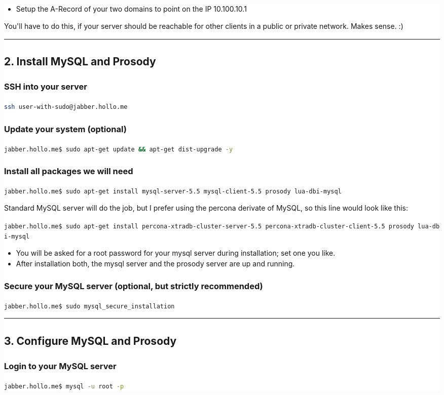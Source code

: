  * Setup the A-Record of your two domains to point on the IP 10.100.10.1
 
You'll have to do this, if your server should be reachable for other clients in a public or private network.
Makes sense. :)
  
---
  
## 2. Install MySQL and Prosody

### SSH into your server

```bash
ssh user-with-sudo@jabber.hollo.me
```

### Update your system (optional)

```bash
jabber.hollo.me$ sudo apt-get update && apt-get dist-upgrade -y
```

### Install all packages we will need

```bash
jabber.hollo.me$ sudo apt-get install mysql-server-5.5 mysql-client-5.5 prosody lua-dbi-mysql
```

Standard MySQL server will do the job, but I prefer using the percona derivate of MySQL, so this line would look like this:

```bash
jabber.hollo.me$ sudo apt-get install percona-xtradb-cluster-server-5.5 percona-xtradb-cluster-client-5.5 prosody lua-dbi-mysql
```

 * You will be asked for a root password for your mysql server during installation; set one you like.
 * After installation both, the mysql server and the prosody server are up and running.

### Secure your MySQL server (optional, but strictly recommended)

```bash
jabber.hollo.me$ sudo mysql_secure_installation
```

---

## 3. Configure MySQL and Prosody

### Login to your MySQL server

```bash
jabber.hollo.me$ mysql -u root -p
```
